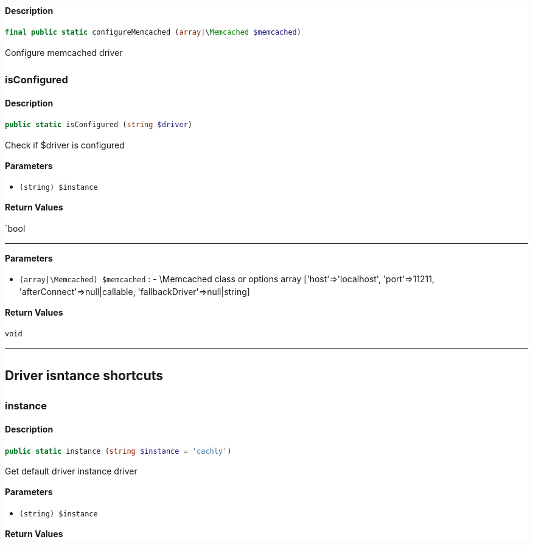 **Description**

```php
final public static configureMemcached (array|\Memcached $memcached)
```

Configure memcached driver

### isConfigured

**Description**

```php
public static isConfigured (string $driver)
```

Check if $driver is configured

**Parameters**

* `(string) $instance`

**Return Values**

`bool




<hr />



**Parameters**

* `(array|\Memcached) $memcached`
  : - \Memcached class or options array ['host'=>'localhost', 'port'=>11211, 'afterConnect'=>null|callable, 'fallbackDriver'=>null|string]

**Return Values**

`void`


<hr />

## Driver isntance shortcuts

### instance

**Description**

```php
public static instance (string $instance = 'cachly')
```

Get default driver instance driver

**Parameters**

* `(string) $instance`

**Return Values**
